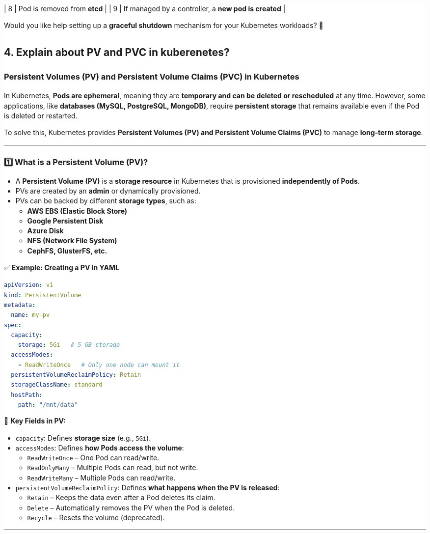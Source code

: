 | 8 | Pod is removed from **etcd** |
| 9 | If managed by a controller, a **new pod is created** |

Would you like help setting up a **graceful shutdown** mechanism for your Kubernetes workloads? 🚀


## 4. Explain about PV and PVC in kuberenetes?

### **Persistent Volumes (PV) and Persistent Volume Claims (PVC) in Kubernetes**  

In Kubernetes, **Pods are ephemeral**, meaning they are **temporary and can be deleted or rescheduled** at any time. However, some applications, like **databases (MySQL, PostgreSQL, MongoDB)**, require **persistent storage** that remains available even if the Pod is deleted or restarted.  

To solve this, Kubernetes provides **Persistent Volumes (PV) and Persistent Volume Claims (PVC)** to manage **long-term storage**.

---

### **1️⃣ What is a Persistent Volume (PV)?**  
- A **Persistent Volume (PV)** is a **storage resource** in Kubernetes that is provisioned **independently of Pods**.  
- PVs are created by an **admin** or dynamically provisioned.  
- PVs can be backed by different **storage types**, such as:
  - **AWS EBS (Elastic Block Store)**
  - **Google Persistent Disk**
  - **Azure Disk**
  - **NFS (Network File System)**
  - **CephFS, GlusterFS, etc.**

✅ **Example: Creating a PV in YAML**
```yaml
apiVersion: v1
kind: PersistentVolume
metadata:
  name: my-pv
spec:
  capacity:
    storage: 5Gi   # 5 GB storage
  accessModes:
    - ReadWriteOnce   # Only one node can mount it
  persistentVolumeReclaimPolicy: Retain
  storageClassName: standard
  hostPath:
    path: "/mnt/data"
```

🔹 **Key Fields in PV:**
- `capacity`: Defines **storage size** (e.g., `5Gi`).
- `accessModes`: Defines **how Pods access the volume**:
  - `ReadWriteOnce` – One Pod can read/write.
  - `ReadOnlyMany` – Multiple Pods can read, but not write.
  - `ReadWriteMany` – Multiple Pods can read/write.
- `persistentVolumeReclaimPolicy`: Defines **what happens when the PV is released**:
  - `Retain` – Keeps the data even after a Pod deletes its claim.
  - `Delete` – Automatically removes the PV when the Pod is deleted.
  - `Recycle` – Resets the volume (deprecated).

---